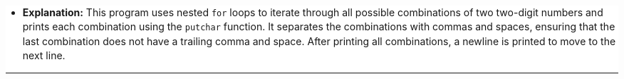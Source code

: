 - **Explanation:** This program uses nested `for` loops to iterate through all possible combinations of two two-digit numbers and prints each combination using the `putchar` function. It separates the combinations with commas and spaces, ensuring that the last combination does not have a trailing comma and space. After printing all combinations, a newline is printed to move to the next line.

---
